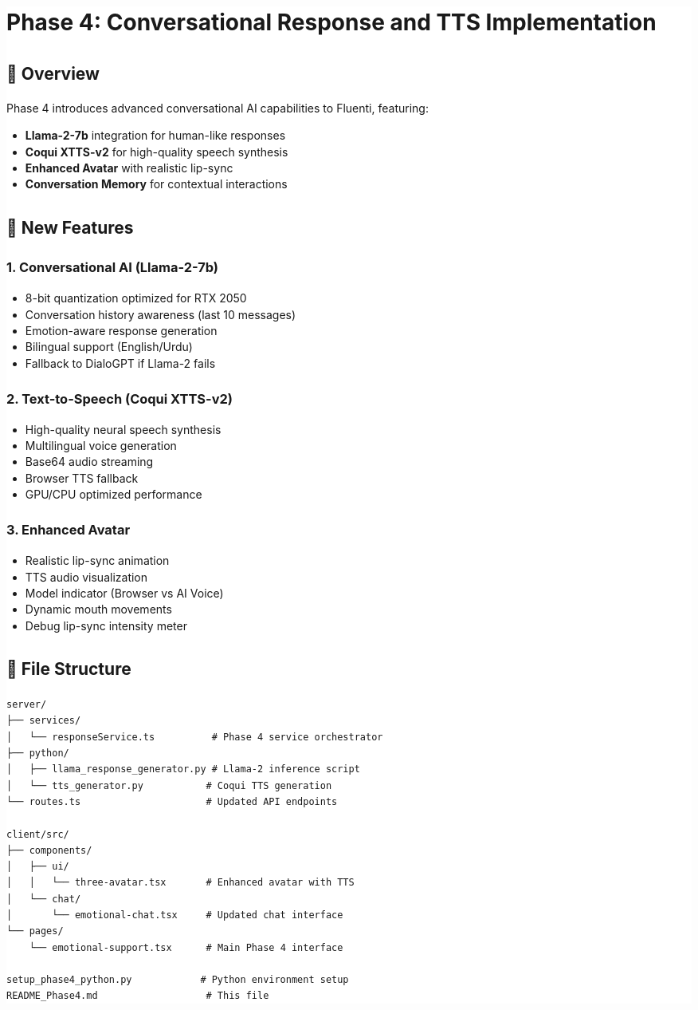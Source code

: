 # Phase 4: Conversational Response and TTS Implementation

## 🎯 Overview

Phase 4 introduces advanced conversational AI capabilities to Fluenti, featuring:
- **Llama-2-7b** integration for human-like responses
- **Coqui XTTS-v2** for high-quality speech synthesis
- **Enhanced Avatar** with realistic lip-sync
- **Conversation Memory** for contextual interactions

## 🚀 New Features

### 1. Conversational AI (Llama-2-7b)
- 8-bit quantization optimized for RTX 2050
- Conversation history awareness (last 10 messages)
- Emotion-aware response generation
- Bilingual support (English/Urdu)
- Fallback to DialoGPT if Llama-2 fails

### 2. Text-to-Speech (Coqui XTTS-v2)
- High-quality neural speech synthesis
- Multilingual voice generation
- Base64 audio streaming
- Browser TTS fallback
- GPU/CPU optimized performance

### 3. Enhanced Avatar
- Realistic lip-sync animation
- TTS audio visualization
- Model indicator (Browser vs AI Voice)
- Dynamic mouth movements
- Debug lip-sync intensity meter

## 📁 File Structure

```
server/
├── services/
│   └── responseService.ts          # Phase 4 service orchestrator
├── python/
│   ├── llama_response_generator.py # Llama-2 inference script
│   └── tts_generator.py           # Coqui TTS generation
└── routes.ts                      # Updated API endpoints

client/src/
├── components/
│   ├── ui/
│   │   └── three-avatar.tsx       # Enhanced avatar with TTS
│   └── chat/
│       └── emotional-chat.tsx     # Updated chat interface
└── pages/
    └── emotional-support.tsx      # Main Phase 4 interface

setup_phase4_python.py            # Python environment setup
README_Phase4.md                   # This file
```
